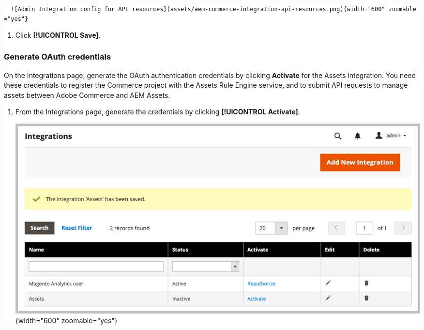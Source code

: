       ![Admin Integration config for API resources](assets/aem-commerce-integration-api-resources.png){width="600" zoomable="yes"}

1. Click **[!UICONTROL Save]**.

### Generate OAuth credentials

On the Integrations page, generate the OAuth authentication credentials by clicking **Activate** for the Assets integration. You need these credentials to register the Commerce project with the Assets Rule Engine service, and to submit API requests to manage assets between Adobe Commerce and AEM Assets.

1. From the Integrations page, generate the credentials by clicking **[!UICONTROL Activate]**.

   ![Activate Commerce configuration for Assets integration](assets/aem-activate-commerce-integration.png){width="600" zoomable="yes"}
